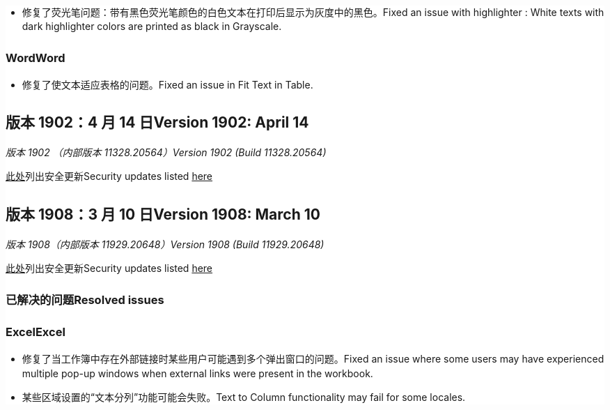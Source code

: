 - <span data-ttu-id="8fec5-172">修复了荧光笔问题：带有黑色荧光笔颜色的白色文本在打印后显示为灰度中的黑色。</span><span class="sxs-lookup"><span data-stu-id="8fec5-172">Fixed an issue with highlighter : White texts with dark highlighter colors are printed as black in Grayscale.</span></span>

### <a name="word"></a><span data-ttu-id="8fec5-173">Word</span><span class="sxs-lookup"><span data-stu-id="8fec5-173">Word</span></span>

- <span data-ttu-id="8fec5-174">修复了使文本适应表格的问题。</span><span class="sxs-lookup"><span data-stu-id="8fec5-174">Fixed an issue in Fit Text in Table.</span></span>


## <a name="version-1902-april-14"></a><span data-ttu-id="8fec5-175">版本 1902：4 月 14 日</span><span class="sxs-lookup"><span data-stu-id="8fec5-175">Version 1902: April 14</span></span>
<span data-ttu-id="8fec5-176">*版本 1902 （内部版本 11328.20564）*</span><span class="sxs-lookup"><span data-stu-id="8fec5-176">*Version 1902 (Build 11328.20564)*</span></span>

<span data-ttu-id="8fec5-177">[此处](https://docs.microsoft.com/officeupdates/microsoft365-apps-security-updates)列出安全更新</span><span class="sxs-lookup"><span data-stu-id="8fec5-177">Security updates listed [here](https://docs.microsoft.com/officeupdates/microsoft365-apps-security-updates)</span></span>

[//]: # (请勿移除错误详细信息内容结尾)

## <a name="version-1908-march-10"></a><span data-ttu-id="8fec5-179">版本 1908：3 月 10 日</span><span class="sxs-lookup"><span data-stu-id="8fec5-179">Version 1908: March 10</span></span>
<span data-ttu-id="8fec5-180">*版本 1908（内部版本 11929.20648）*</span><span class="sxs-lookup"><span data-stu-id="8fec5-180">*Version 1908 (Build 11929.20648)*</span></span>

<span data-ttu-id="8fec5-181">[此处](https://docs.microsoft.com/officeupdates/microsoft365-apps-security-updates)列出安全更新</span><span class="sxs-lookup"><span data-stu-id="8fec5-181">Security updates listed [here](https://docs.microsoft.com/officeupdates/microsoft365-apps-security-updates)</span></span>


[//]: # (请勿移除错误详细信息内容开头)

### <a name="resolved-issues"></a><span data-ttu-id="8fec5-183">已解决的问题</span><span class="sxs-lookup"><span data-stu-id="8fec5-183">Resolved issues</span></span>
### <a name="excel"></a><span data-ttu-id="8fec5-184">Excel</span><span class="sxs-lookup"><span data-stu-id="8fec5-184">Excel</span></span>

- <span data-ttu-id="8fec5-185">修复了当工作簿中存在外部链接时某些用户可能遇到多个弹出窗口的问题。</span><span class="sxs-lookup"><span data-stu-id="8fec5-185">Fixed an issue where some users may have experienced multiple pop-up windows when external links were present in the workbook.</span></span>


- <span data-ttu-id="8fec5-186">某些区域设置的“文本分列”功能可能会失败。</span><span class="sxs-lookup"><span data-stu-id="8fec5-186">Text to Column functionality may fail for some locales.</span></span>


[//]: # (请勿移除功能详细信息内容开头)
[//]: # (请勿移除功能详细信息内容结尾)